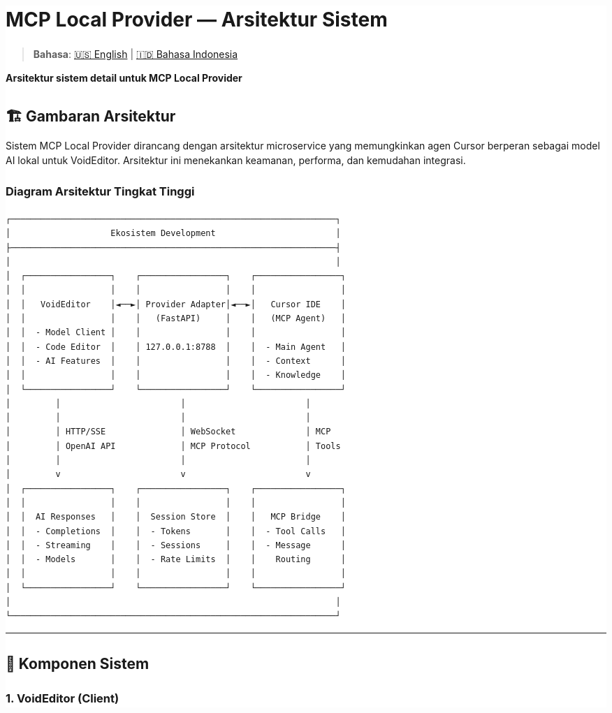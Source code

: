 # MCP Local Provider — Arsitektur Sistem

> **Bahasa**: [🇺🇸 English](../ARCHITECTURE.md) | [🇮🇩 Bahasa Indonesia](docs_id/ARCHITECTURE.md)

**Arsitektur sistem detail untuk MCP Local Provider**

## 🏗️ Gambaran Arsitektur

Sistem MCP Local Provider dirancang dengan arsitektur microservice yang memungkinkan agen Cursor berperan sebagai model AI lokal untuk VoidEditor. Arsitektur ini menekankan keamanan, performa, dan kemudahan integrasi.

### Diagram Arsitektur Tingkat Tinggi

```
┌─────────────────────────────────────────────────────────────────┐
│                    Ekosistem Development                        │
├─────────────────────────────────────────────────────────────────┤
│                                                                 │
│  ┌─────────────────┐    ┌─────────────────┐    ┌─────────────────┐
│  │                 │    │                 │    │                 │
│  │   VoidEditor    │◄──►│ Provider Adapter│◄──►│   Cursor IDE    │
│  │                 │    │   (FastAPI)     │    │   (MCP Agent)   │
│  │  - Model Client │    │                 │    │                 │
│  │  - Code Editor  │    │ 127.0.0.1:8788  │    │  - Main Agent   │
│  │  - AI Features  │    │                 │    │  - Context      │
│  │                 │    │                 │    │  - Knowledge    │
│  └─────────────────┘    └─────────────────┘    └─────────────────┘
│         │                        │                        │
│         │                        │                        │
│         │ HTTP/SSE               │ WebSocket              │ MCP
│         │ OpenAI API             │ MCP Protocol           │ Tools
│         │                        │                        │
│         v                        v                        v
│  ┌─────────────────┐    ┌─────────────────┐    ┌─────────────────┐
│  │                 │    │                 │    │                 │
│  │  AI Responses   │    │  Session Store  │    │   MCP Bridge    │
│  │  - Completions  │    │  - Tokens       │    │  - Tool Calls   │
│  │  - Streaming    │    │  - Sessions     │    │  - Message      │
│  │  - Models       │    │  - Rate Limits  │    │    Routing      │
│  │                 │    │                 │    │                 │
│  └─────────────────┘    └─────────────────┘    └─────────────────┘
│                                                                 │
└─────────────────────────────────────────────────────────────────┘
```

---

## 🎯 Komponen Sistem

### 1. VoidEditor (Client)
